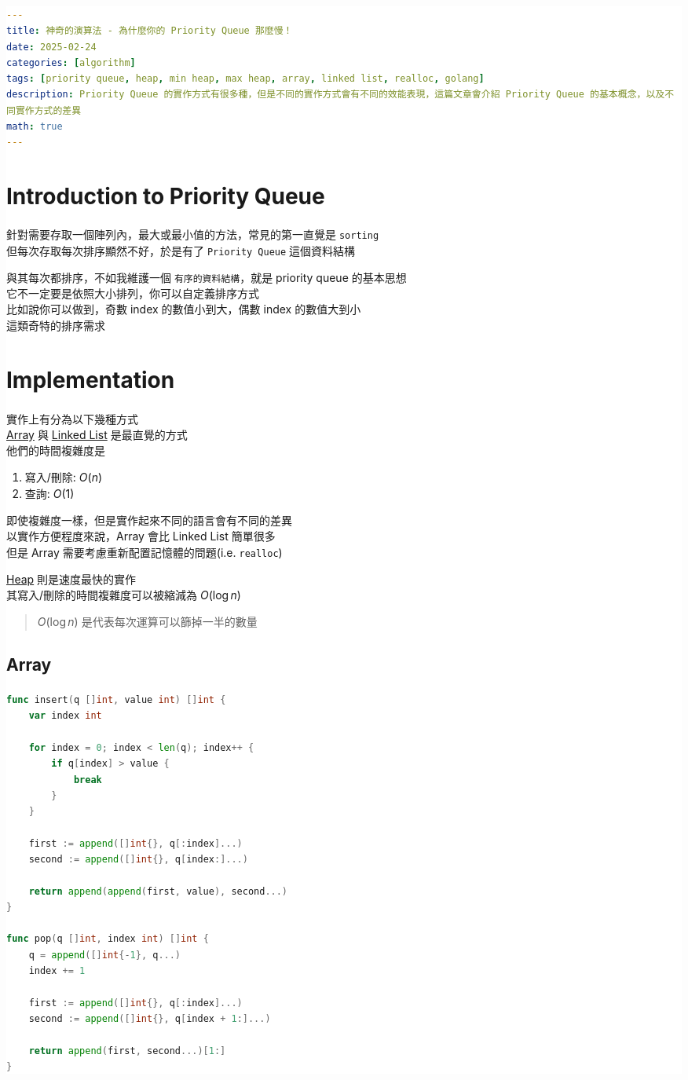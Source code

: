 ```yaml
---
title: 神奇的演算法 - 為什麼你的 Priority Queue 那麼慢！
date: 2025-02-24
categories: [algorithm]
tags: [priority queue, heap, min heap, max heap, array, linked list, realloc, golang]
description: Priority Queue 的實作方式有很多種，但是不同的實作方式會有不同的效能表現，這篇文章會介紹 Priority Queue 的基本概念，以及不同實作方式的差異
math: true
---
```


# Introduction to Priority Queue
針對需要存取一個陣列內，最大或最小值的方法，常見的第一直覺是 `sorting`\
但每次存取每次排序顯然不好，於是有了 `Priority Queue` 這個資料結構

與其每次都排序，不如我維護一個 `有序的資料結構`，就是 priority queue 的基本思想\
它不一定要是依照大小排列，你可以自定義排序方式\
比如說你可以做到，奇數 index 的數值小到大，偶數 index 的數值大到小\
這類奇特的排序需求

# Implementation
實作上有分為以下幾種方式\
[Array](#array) 與 [Linked List](#linked-list) 是最直覺的方式\
他們的時間複雜度是
1. 寫入/刪除: $O(n)$
2. 查詢: $O(1)$

即使複雜度一樣，但是實作起來不同的語言會有不同的差異\
以實作方便程度來說，Array 會比 Linked List 簡單很多\
但是 Array 需要考慮重新配置記憶體的問題(i.e. `realloc`)

[Heap](#heap) 則是速度最快的實作\
其寫入/刪除的時間複雜度可以被縮減為 $O(\log n)$

> $O(\log n)$ 是代表每次運算可以篩掉一半的數量

## Array
```go
func insert(q []int, value int) []int {
    var index int

    for index = 0; index < len(q); index++ {
        if q[index] > value {
            break
        }
    }

    first := append([]int{}, q[:index]...)
    second := append([]int{}, q[index:]...)

    return append(append(first, value), second...)
}

func pop(q []int, index int) []int {
    q = append([]int{-1}, q...)
    index += 1

    first := append([]int{}, q[:index]...)
    second := append([]int{}, q[index + 1:]...)

    return append(first, second...)[1:]
}
```